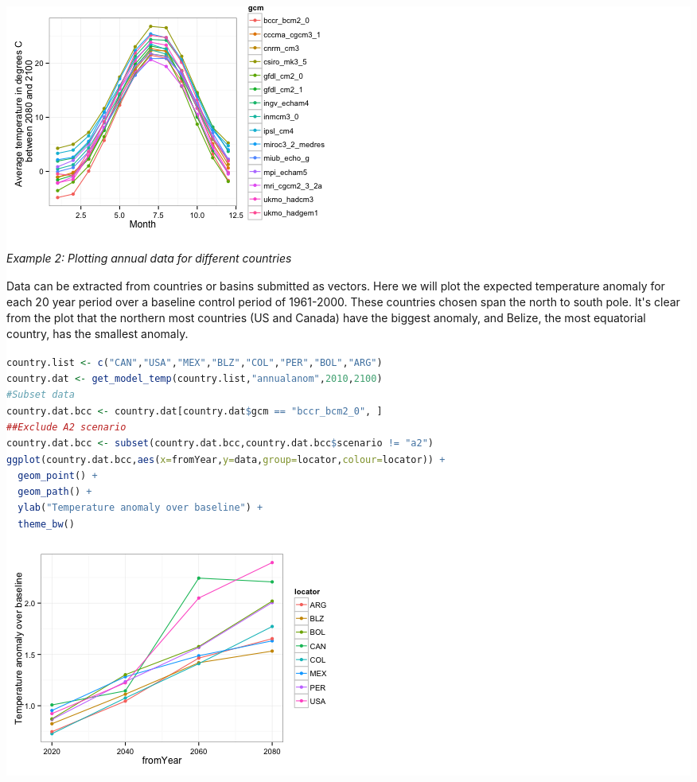 ![plot of chunk plotallmodeldata](../assets/tutorial-images/rwbclimate/plotallmodeldata.png)

*Example 2: Plotting annual data for different countries*

Data can be extracted from countries or basins submitted as vectors. Here we will plot the expected temperature anomaly for each 20 year period over a baseline control period of 1961-2000.  These countries chosen span the north to south pole.  It's clear from the plot that the northern most countries (US and Canada) have the biggest anomaly, and Belize, the most equatorial country, has the smallest anomaly.


```r
country.list <- c("CAN","USA","MEX","BLZ","COL","PER","BOL","ARG")
country.dat <- get_model_temp(country.list,"annualanom",2010,2100)
#Subset data
country.dat.bcc <- country.dat[country.dat$gcm == "bccr_bcm2_0", ]
##Exclude A2 scenario
country.dat.bcc <- subset(country.dat.bcc,country.dat.bcc$scenario != "a2")
ggplot(country.dat.bcc,aes(x=fromYear,y=data,group=locator,colour=locator)) +
  geom_point() +
  geom_path() +
  ylab("Temperature anomaly over baseline") +
  theme_bw()
```

![plot of chunk annualdata](../assets/tutorial-images/rwbclimate/annualdata.png)
